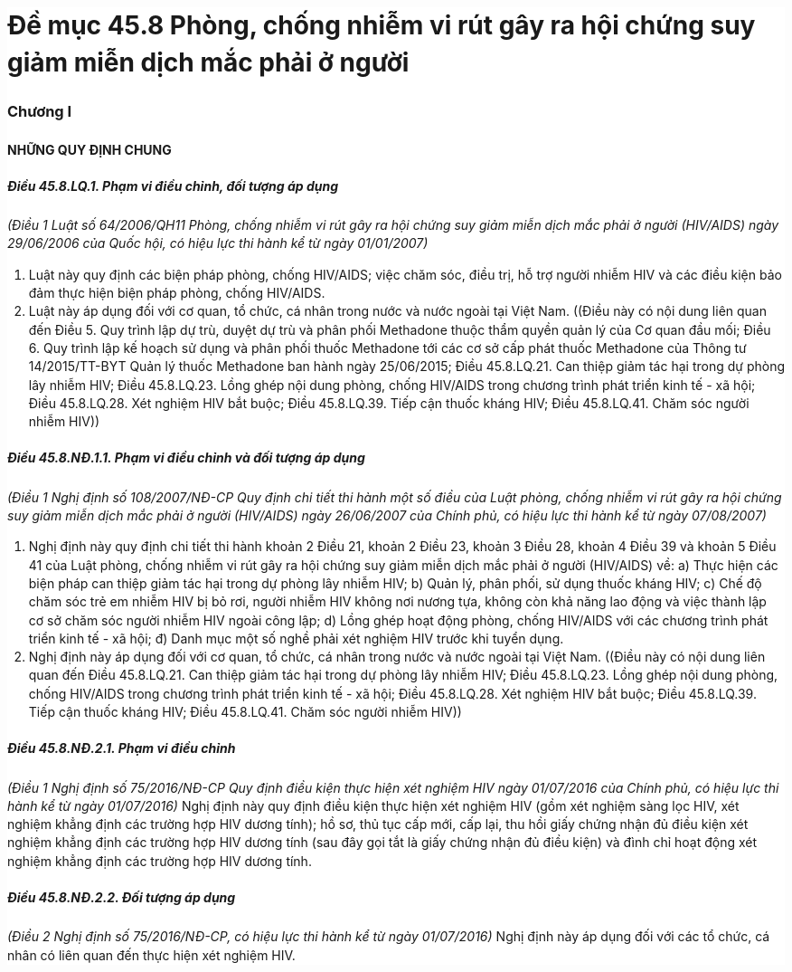 # Đề mục 45.8 Phòng, chống nhiễm vi rút gây ra hội chứng suy giảm miễn dịch mắc phải ở người

### Chương I

#### NHỮNG QUY ĐỊNH CHUNG

##### Điều 45.8.LQ.1. Phạm vi điều chỉnh, đối tượng áp dụng
*(Điều 1 Luật số 64/2006/QH11 Phòng, chống nhiễm vi rút gây ra hội chứng suy giảm miễn dịch mắc phải ở người (HIV/AIDS) ngày 29/06/2006 của Quốc hội, có hiệu lực thi hành kể từ ngày 01/01/2007)*
1. Luật này quy định các biện pháp phòng, chống HIV/AIDS; việc chăm sóc, điều trị, hỗ trợ người nhiễm HIV và các điều kiện bảo đảm thực hiện biện pháp phòng, chống HIV/AIDS.
2. Luật này áp dụng đối với cơ quan, tổ chức, cá nhân trong nước và nước ngoài tại Việt Nam.
((Điều này có nội dung liên quan đến Điều 5. Quy trình lập dự trù, duyệt dự trù và phân phối Methadone thuộc thẩm quyền quản lý của Cơ quan đầu mối; Điều 6. Quy trình lập kế hoạch sử dụng và phân phối thuốc Methadone tới các cơ sở cấp phát thuốc Methadone của Thông tư 14/2015/TT-BYT Quản lý thuốc Methadone ban hành ngày 25/06/2015; Điều 45.8.LQ.21. Can thiệp giảm tác hại trong dự phòng lây nhiễm HIV; Điều 45.8.LQ.23. Lồng ghép nội dung phòng, chống HIV/AIDS trong chương trình phát triển kinh tế - xã hội; Điều 45.8.LQ.28. Xét nghiệm HIV bắt buộc; Điều 45.8.LQ.39. Tiếp cận thuốc kháng HIV; Điều 45.8.LQ.41. Chăm sóc người nhiễm HIV))

##### Điều 45.8.NĐ.1.1. Phạm vi điều chỉnh và đối tượng áp dụng
*(Điều 1 Nghị định số 108/2007/NĐ-CP Quy định chi tiết thi hành một số điều của Luật phòng, chống nhiễm vi rút gây ra hội chứng suy giảm miễn dịch mắc phải ở người (HIV/AIDS) ngày 26/06/2007 của Chính phủ, có hiệu lực thi hành kể từ ngày 07/08/2007)*
1. Nghị định này quy định chi tiết thi hành khoản 2 Điều 21, khoản 2 Điều 23, khoản 3 Điều 28, khoản 4 Điều 39 và khoản 5 Điều 41 của Luật phòng, chống nhiễm vi rút gây ra hội chứng suy giảm miễn dịch mắc phải ở người (HIV/AIDS) về:
a) Thực hiện các biện pháp can thiệp giảm tác hại trong dự phòng lây nhiễm HIV;
b) Quản lý, phân phối, sử dụng thuốc kháng HIV;
c) Chế độ chăm sóc trẻ em nhiễm HIV bị bỏ rơi, người nhiễm HIV không nơi nương tựa, không còn khả năng lao động và việc thành lập cơ sở chăm sóc người nhiễm HIV ngoài công lập;
d) Lồng ghép hoạt động phòng, chống HIV/AIDS với các chương trình phát triển kinh tế - xã hội;
đ) Danh mục một số nghề phải xét nghiệm HIV trước khi tuyển dụng.
2. Nghị định này áp dụng đối với cơ quan, tổ chức, cá nhân trong nước và nước ngoài tại Việt Nam.
((Điều này có nội dung liên quan đến Điều 45.8.LQ.21. Can thiệp giảm tác hại trong dự phòng lây nhiễm HIV; Điều 45.8.LQ.23. Lồng ghép nội dung phòng, chống HIV/AIDS trong chương trình phát triển kinh tế - xã hội; Điều 45.8.LQ.28. Xét nghiệm HIV bắt buộc; Điều 45.8.LQ.39. Tiếp cận thuốc kháng HIV; Điều 45.8.LQ.41. Chăm sóc người nhiễm HIV))

##### Điều 45.8.NĐ.2.1. Phạm vi điều chỉnh
*(Điều 1 Nghị định số 75/2016/NĐ-CP Quy định điều kiện thực hiện xét nghiệm HIV ngày 01/07/2016 của Chính phủ, có hiệu lực thi hành kể từ ngày 01/07/2016)*
Nghị định này quy định điều kiện thực hiện xét nghiệm HIV (gồm xét nghiệm sàng lọc HIV, xét nghiệm khẳng định các trường hợp HIV dương tính); hồ sơ, thủ tục cấp mới, cấp lại, thu hồi giấy chứng nhận đủ điều kiện xét nghiệm khẳng định các trường hợp HIV dương tính (sau đây gọi tắt là giấy chứng nhận đủ điều kiện) và đình chỉ hoạt động xét nghiệm khẳng định các trường hợp HIV dương tính.

##### Điều 45.8.NĐ.2.2. Đối tượng áp dụng
*(Điều 2 Nghị định số 75/2016/NĐ-CP, có hiệu lực thi hành kể từ ngày 01/07/2016)*
Nghị định này áp dụng đối với các tổ chức, cá nhân có liên quan đến thực hiện xét nghiệm HIV.
